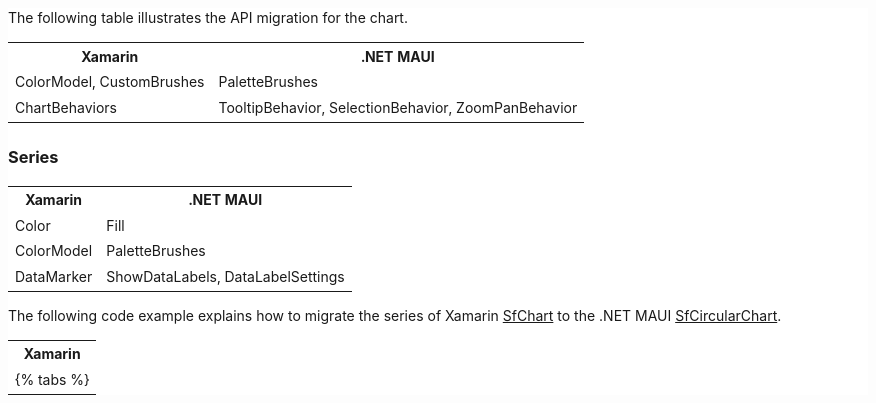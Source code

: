 </tr>
</table>
The following table illustrates the API migration for the chart.

<table>
<tr>
<th>Xamarin</th>
<th>.NET MAUI</th>
</tr>
<tr>
<td>ColorModel, CustomBrushes</td>
<td>PaletteBrushes</td>
</tr>
<tr>
<td>ChartBehaviors</td>
<td>TooltipBehavior, SelectionBehavior, ZoomPanBehavior</td>
</tr>
</table>

### Series

<table>
<tr>
<tr>
<th>Xamarin</th>
<th>.NET MAUI</th></tr>
</tr>
<tr>
<td>Color</td>
<td>Fill</td>
</tr>
<tr>
<td>ColorModel</td>
<td>PaletteBrushes</td>
</tr>
<tr>
<td>DataMarker</td>
<td>ShowDataLabels, DataLabelSettings</td>
</tr>
</table>

The following code example explains how to migrate the series of Xamarin [SfChart](https://help.syncfusion.com/cr/xamarin/Syncfusion.SfChart.XForms.SfChart.html) to the .NET MAUI [SfCircularChart](https://help.syncfusion.com/cr/maui/Syncfusion.Maui.Charts.SfCircularChart.html).

<table>
<tr>
<th>Xamarin</th>
</tr>
<tr>
<td>
{% tabs %} 
